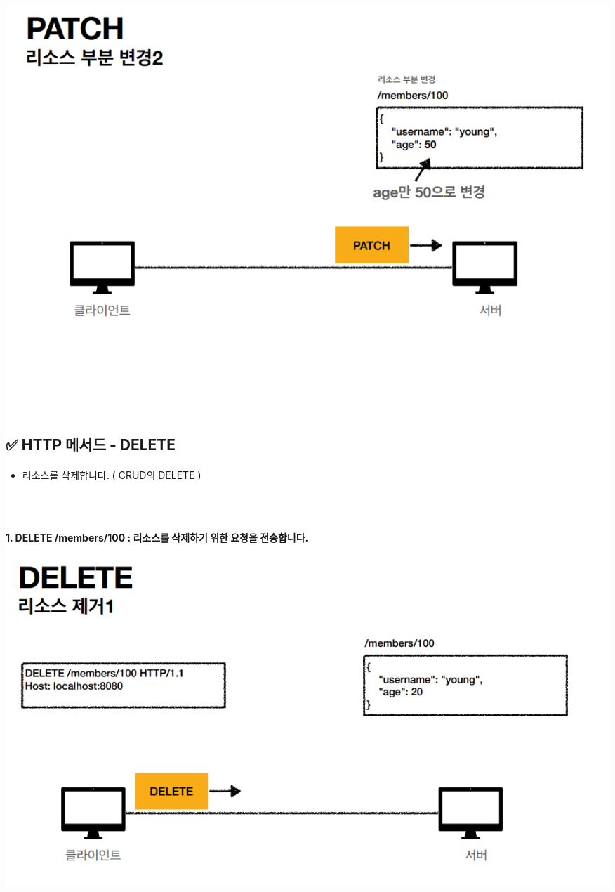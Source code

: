 <img src="https://github.com/idkim97/idkim97.github.io/blob/master/img/patch2.png?raw=true">
</p>

<BR><BR><BR><BR><BR>

## ✅ HTTP 메서드 - DELETE
- 리소스를 삭제합니다. ( CRUD의 DELETE )

<BR><BR>

**1. DELETE /members/100 : 리소스를 삭제하기 위한 요청을 전송합니다.**
<p align="left">
<img src="https://github.com/idkim97/idkim97.github.io/blob/master/img/delete1.png?raw=true">
</p>

